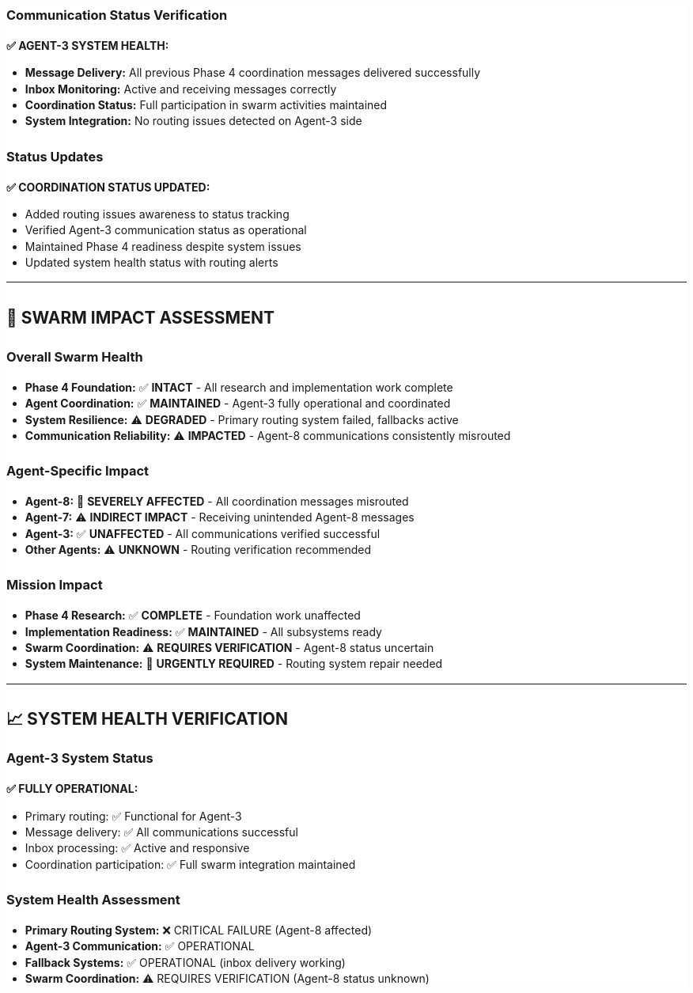 ### **Communication Status Verification**
**✅ AGENT-3 SYSTEM HEALTH:**
- **Message Delivery:** All previous Phase 4 coordination messages delivered successfully
- **Inbox Monitoring:** Active and receiving messages correctly
- **Coordination Status:** Full participation in swarm activities maintained
- **System Integration:** No routing issues detected on Agent-3 side

### **Status Updates**
**✅ COORDINATION STATUS UPDATED:**
- Added routing issues awareness to status tracking
- Verified Agent-3 communication status as operational
- Maintained Phase 4 readiness despite system issues
- Updated system health status with routing alerts

---

## 🐝 **SWARM IMPACT ASSESSMENT**

### **Overall Swarm Health**
- **Phase 4 Foundation:** ✅ **INTACT** - All research and implementation work complete
- **Agent Coordination:** ✅ **MAINTAINED** - Agent-3 fully operational and coordinated
- **System Resilience:** ⚠️ **DEGRADED** - Primary routing system failed, fallbacks active
- **Communication Reliability:** ⚠️ **IMPACTED** - Agent-8 communications consistently misrouted

### **Agent-Specific Impact**
- **Agent-8:** 🚨 **SEVERELY AFFECTED** - All coordination messages misrouted
- **Agent-7:** ⚠️ **INDIRECT IMPACT** - Receiving unintended Agent-8 messages
- **Agent-3:** ✅ **UNAFFECTED** - All communications verified successful
- **Other Agents:** ⚠️ **UNKNOWN** - Routing verification recommended

### **Mission Impact**
- **Phase 4 Research:** ✅ **COMPLETE** - Foundation work unaffected
- **Implementation Readiness:** ✅ **MAINTAINED** - All subsystems ready
- **Swarm Coordination:** ⚠️ **REQUIRES VERIFICATION** - Agent-8 status uncertain
- **System Maintenance:** 🚨 **URGENTLY REQUIRED** - Routing system repair needed

---

## 📈 **SYSTEM HEALTH VERIFICATION**

### **Agent-3 System Status**
**✅ FULLY OPERATIONAL:**
- Primary routing: ✅ Functional for Agent-3
- Message delivery: ✅ All communications successful
- Inbox processing: ✅ Active and responsive
- Coordination participation: ✅ Full swarm integration maintained

### **System Health Assessment**
- **Primary Routing System:** ❌ CRITICAL FAILURE (Agent-8 affected)
- **Agent-3 Communication:** ✅ OPERATIONAL
- **Fallback Systems:** ✅ OPERATIONAL (inbox delivery working)
- **Swarm Coordination:** ⚠️ REQUIRES VERIFICATION (Agent-8 status unknown)
